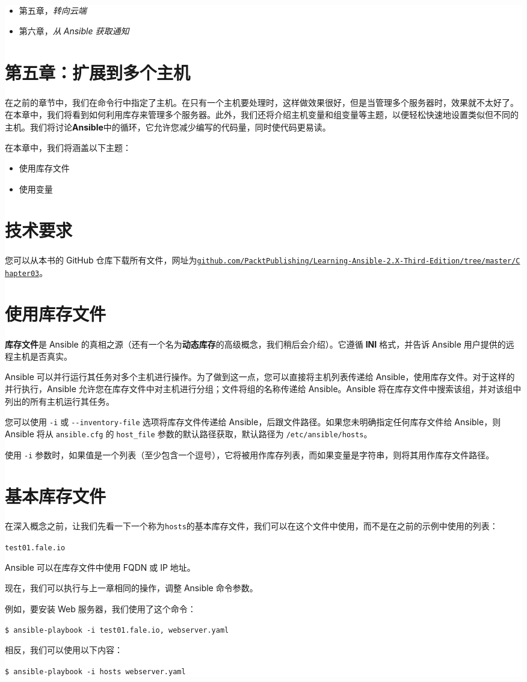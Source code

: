 +   第五章，*转向云端*

+   第六章，*从 Ansible 获取通知*


# 第五章：扩展到多个主机

在之前的章节中，我们在命令行中指定了主机。在只有一个主机要处理时，这样做效果很好，但是当管理多个服务器时，效果就不太好了。在本章中，我们将看到如何利用库存来管理多个服务器。此外，我们还将介绍主机变量和组变量等主题，以便轻松快速地设置类似但不同的主机。我们将讨论**Ansible**中的循环，它允许您减少编写的代码量，同时使代码更易读。

在本章中，我们将涵盖以下主题：

+   使用库存文件

+   使用变量

# 技术要求

您可以从本书的 GitHub 仓库下载所有文件，网址为[`github.com/PacktPublishing/Learning-Ansible-2.X-Third-Edition/tree/master/Chapter03`](https://github.com/PacktPublishing/Learning-Ansible-2.X-Third-Edition/tree/master/Chapter03)。

# 使用库存文件

**库存文件**是 Ansible 的真相之源（还有一个名为**动态库存**的高级概念，我们稍后会介绍）。它遵循 **INI** 格式，并告诉 Ansible 用户提供的远程主机是否真实。

Ansible 可以并行运行其任务对多个主机进行操作。为了做到这一点，您可以直接将主机列表传递给 Ansible，使用库存文件。对于这样的并行执行，Ansible 允许您在库存文件中对主机进行分组；文件将组的名称传递给 Ansible。Ansible 将在库存文件中搜索该组，并对该组中列出的所有主机运行其任务。

您可以使用 `-i` 或 `--inventory-file` 选项将库存文件传递给 Ansible，后跟文件路径。如果您未明确指定任何库存文件给 Ansible，则 Ansible 将从 `ansible.cfg` 的 `host_file` 参数的默认路径获取，默认路径为 `/etc/ansible/hosts`。

使用 `-i` 参数时，如果值是一个列表（至少包含一个逗号），它将被用作库存列表，而如果变量是字符串，则将其用作库存文件路径。

# 基本库存文件

在深入概念之前，让我们先看一下一个称为`hosts`的基本库存文件，我们可以在这个文件中使用，而不是在之前的示例中使用的列表：

```
test01.fale.io
```

Ansible 可以在库存文件中使用 FQDN 或 IP 地址。

现在，我们可以执行与上一章相同的操作，调整 Ansible 命令参数。

例如，要安装 Web 服务器，我们使用了这个命令：

```
$ ansible-playbook -i test01.fale.io, webserver.yaml 
```

相反，我们可以使用以下内容：

```
$ ansible-playbook -i hosts webserver.yaml 
```
